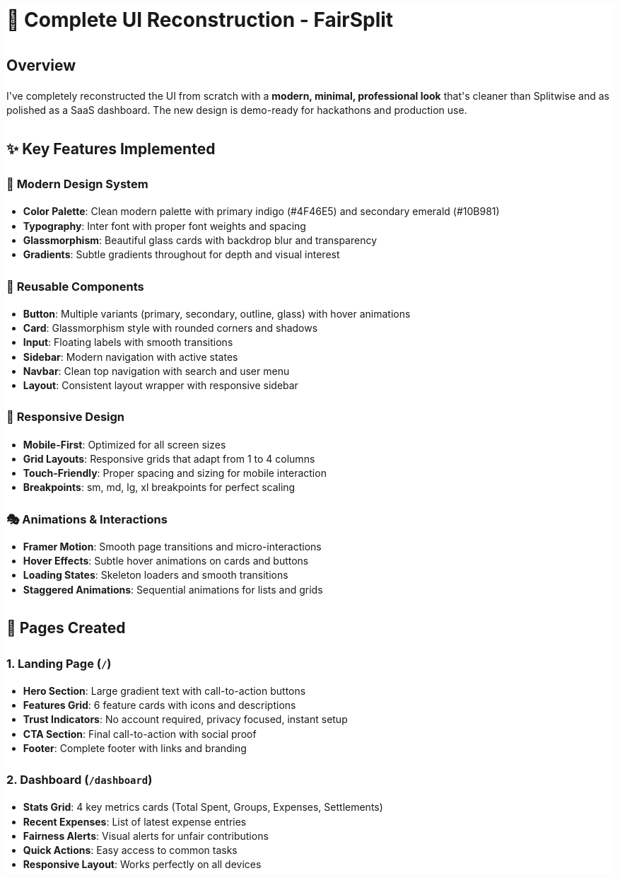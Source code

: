 # 🎨 Complete UI Reconstruction - FairSplit

## Overview

I've completely reconstructed the UI from scratch with a **modern, minimal, professional look** that's cleaner than Splitwise and as polished as a SaaS dashboard. The new design is demo-ready for hackathons and production use.

## ✨ Key Features Implemented

### 🎨 **Modern Design System**
- **Color Palette**: Clean modern palette with primary indigo (#4F46E5) and secondary emerald (#10B981)
- **Typography**: Inter font with proper font weights and spacing
- **Glassmorphism**: Beautiful glass cards with backdrop blur and transparency
- **Gradients**: Subtle gradients throughout for depth and visual interest

### 🧩 **Reusable Components**
- **Button**: Multiple variants (primary, secondary, outline, glass) with hover animations
- **Card**: Glassmorphism style with rounded corners and shadows
- **Input**: Floating labels with smooth transitions
- **Sidebar**: Modern navigation with active states
- **Navbar**: Clean top navigation with search and user menu
- **Layout**: Consistent layout wrapper with responsive sidebar

### 📱 **Responsive Design**
- **Mobile-First**: Optimized for all screen sizes
- **Grid Layouts**: Responsive grids that adapt from 1 to 4 columns
- **Touch-Friendly**: Proper spacing and sizing for mobile interaction
- **Breakpoints**: sm, md, lg, xl breakpoints for perfect scaling

### 🎭 **Animations & Interactions**
- **Framer Motion**: Smooth page transitions and micro-interactions
- **Hover Effects**: Subtle hover animations on cards and buttons
- **Loading States**: Skeleton loaders and smooth transitions
- **Staggered Animations**: Sequential animations for lists and grids

## 📄 **Pages Created**

### 1. **Landing Page** (`/`)
- **Hero Section**: Large gradient text with call-to-action buttons
- **Features Grid**: 6 feature cards with icons and descriptions
- **Trust Indicators**: No account required, privacy focused, instant setup
- **CTA Section**: Final call-to-action with social proof
- **Footer**: Complete footer with links and branding

### 2. **Dashboard** (`/dashboard`)
- **Stats Grid**: 4 key metrics cards (Total Spent, Groups, Expenses, Settlements)
- **Recent Expenses**: List of latest expense entries
- **Fairness Alerts**: Visual alerts for unfair contributions
- **Quick Actions**: Easy access to common tasks
- **Responsive Layout**: Works perfectly on all devices
